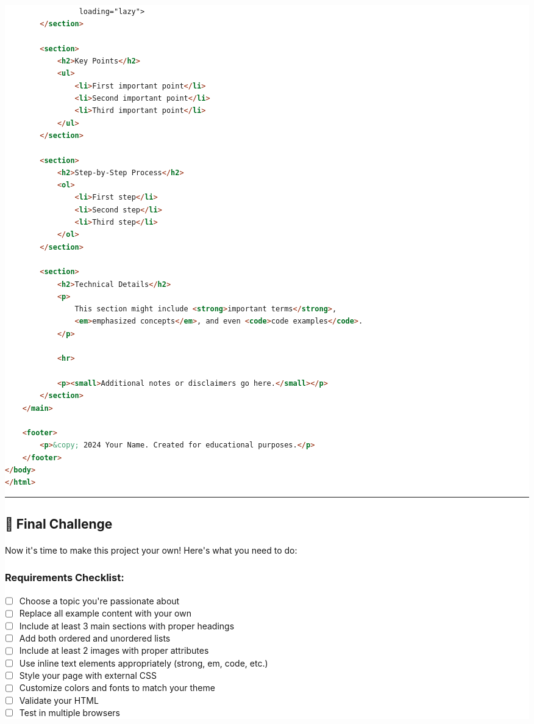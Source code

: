 ```html
                 loading="lazy">
        </section>
        
        <section>
            <h2>Key Points</h2>
            <ul>
                <li>First important point</li>
                <li>Second important point</li>
                <li>Third important point</li>
            </ul>
        </section>
        
        <section>
            <h2>Step-by-Step Process</h2>
            <ol>
                <li>First step</li>
                <li>Second step</li>
                <li>Third step</li>
            </ol>
        </section>
        
        <section>
            <h2>Technical Details</h2>
            <p>
                This section might include <strong>important terms</strong>, 
                <em>emphasized concepts</em>, and even <code>code examples</code>.
            </p>
            
            <hr>
            
            <p><small>Additional notes or disclaimers go here.</small></p>
        </section>
    </main>
    
    <footer>
        <p>&copy; 2024 Your Name. Created for educational purposes.</p>
    </footer>
</body>
</html>
```

---

## 🎯 Final Challenge

Now it's time to make this project your own! Here's what you need to do:

### Requirements Checklist:
- [ ] Choose a topic you're passionate about
- [ ] Replace all example content with your own
- [ ] Include at least 3 main sections with proper headings
- [ ] Add both ordered and unordered lists
- [ ] Include at least 2 images with proper attributes
- [ ] Use inline text elements appropriately (strong, em, code, etc.)
- [ ] Style your page with external CSS
- [ ] Customize colors and fonts to match your theme
- [ ] Validate your HTML
- [ ] Test in multiple browsers
